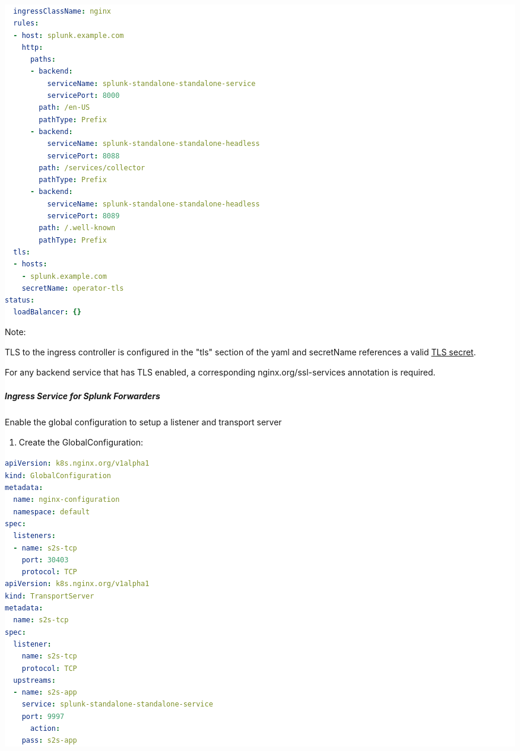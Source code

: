```yaml
  ingressClassName: nginx
  rules:
  - host: splunk.example.com
    http:
      paths:
      - backend:
          serviceName: splunk-standalone-standalone-service
          servicePort: 8000
        path: /en-US
        pathType: Prefix
      - backend:
          serviceName: splunk-standalone-standalone-headless
          servicePort: 8088
        path: /services/collector
        pathType: Prefix
      - backend:
          serviceName: splunk-standalone-standalone-headless
          servicePort: 8089
        path: /.well-known
        pathType: Prefix
  tls:
  - hosts:
    - splunk.example.com
    secretName: operator-tls
status:
  loadBalancer: {}
```

Note:

TLS to the ingress controller is configured in the "tls" section of the yaml and secretName references a valid [TLS secret](https://kubernetes.io/docs/concepts/configuration/secret/#tls-secrets).

For any backend service that has TLS enabled, a corresponding nginx.org/ssl-services annotation is required.

##### Ingress Service for Splunk Forwarders 
Enable the global configuration to setup a listener and transport server

1. Create the GlobalConfiguration:

```yaml
apiVersion: k8s.nginx.org/v1alpha1
kind: GlobalConfiguration
metadata:
  name: nginx-configuration
  namespace: default
spec:
  listeners:
  - name: s2s-tcp
    port: 30403
    protocol: TCP
apiVersion: k8s.nginx.org/v1alpha1
kind: TransportServer
metadata:
  name: s2s-tcp
spec:
  listener:
    name: s2s-tcp
    protocol: TCP
  upstreams:
  - name: s2s-app
    service: splunk-standalone-standalone-service
    port: 9997
      action:
    pass: s2s-app
```